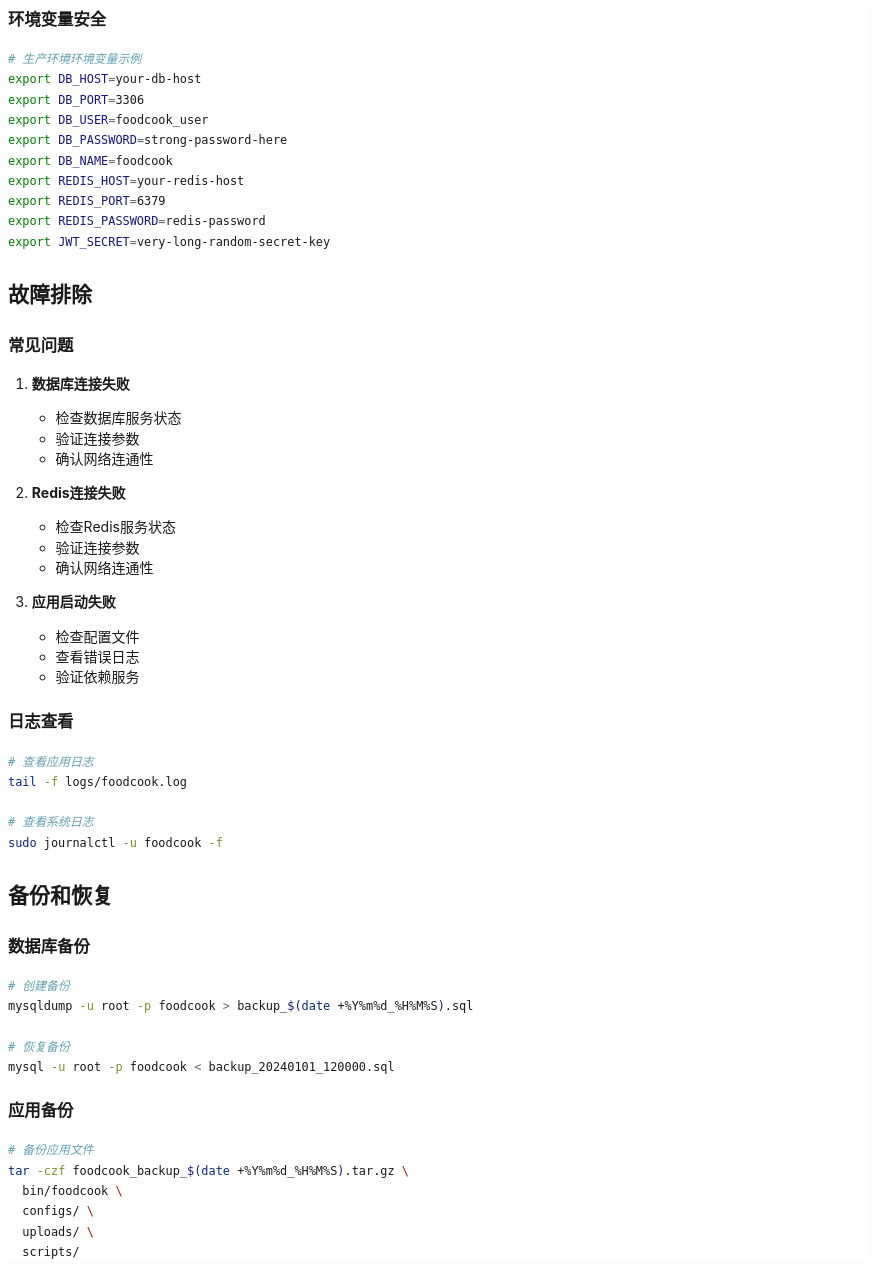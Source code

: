 ### 环境变量安全

```bash
# 生产环境环境变量示例
export DB_HOST=your-db-host
export DB_PORT=3306
export DB_USER=foodcook_user
export DB_PASSWORD=strong-password-here
export DB_NAME=foodcook
export REDIS_HOST=your-redis-host
export REDIS_PORT=6379
export REDIS_PASSWORD=redis-password
export JWT_SECRET=very-long-random-secret-key
```

## 故障排除

### 常见问题

1. **数据库连接失败**
   - 检查数据库服务状态
   - 验证连接参数
   - 确认网络连通性

2. **Redis连接失败**
   - 检查Redis服务状态
   - 验证连接参数
   - 确认网络连通性

3. **应用启动失败**
   - 检查配置文件
   - 查看错误日志
   - 验证依赖服务

### 日志查看

```bash
# 查看应用日志
tail -f logs/foodcook.log

# 查看系统日志
sudo journalctl -u foodcook -f
```

## 备份和恢复

### 数据库备份

```bash
# 创建备份
mysqldump -u root -p foodcook > backup_$(date +%Y%m%d_%H%M%S).sql

# 恢复备份
mysql -u root -p foodcook < backup_20240101_120000.sql
```

### 应用备份

```bash
# 备份应用文件
tar -czf foodcook_backup_$(date +%Y%m%d_%H%M%S).tar.gz \
  bin/foodcook \
  configs/ \
  uploads/ \
  scripts/
``` 